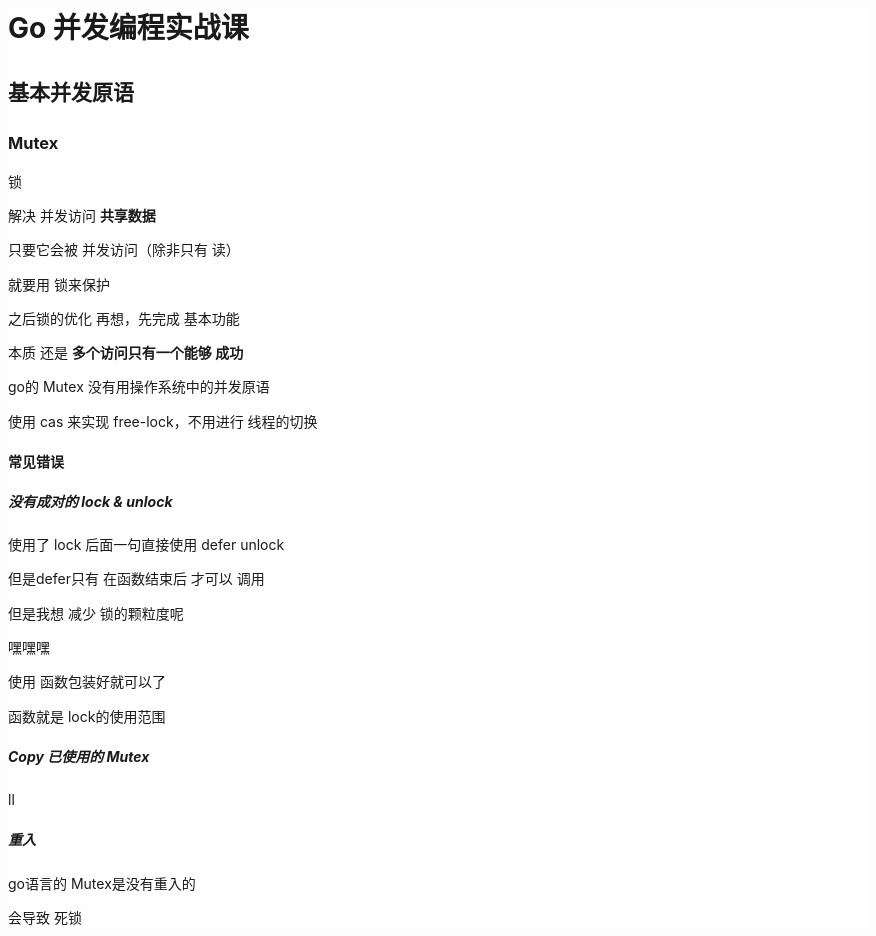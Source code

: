 # Go 并发编程实战课



## 基本并发原语



### Mutex

锁

解决 并发访问 **共享数据**

只要它会被 并发访问（除非只有 读）

就要用 锁来保护

之后锁的优化 再想，先完成 基本功能



本质 还是 **多个访问只有一个能够 成功**

go的 Mutex 没有用操作系统中的并发原语

使用 cas 来实现  free-lock，不用进行 线程的切换



#### 常见错误



##### 没有成对的 lock & unlock

使用了 lock 后面一句直接使用 defer unlock

但是defer只有 在函数结束后 才可以 调用 



但是我想 减少 锁的颗粒度呢

嘿嘿嘿

使用 函数包装好就可以了

函数就是 lock的使用范围



#####  Copy 已使用的 Mutex


ll




##### 重入

go语言的 Mutex是没有重入的

会导致 死锁
